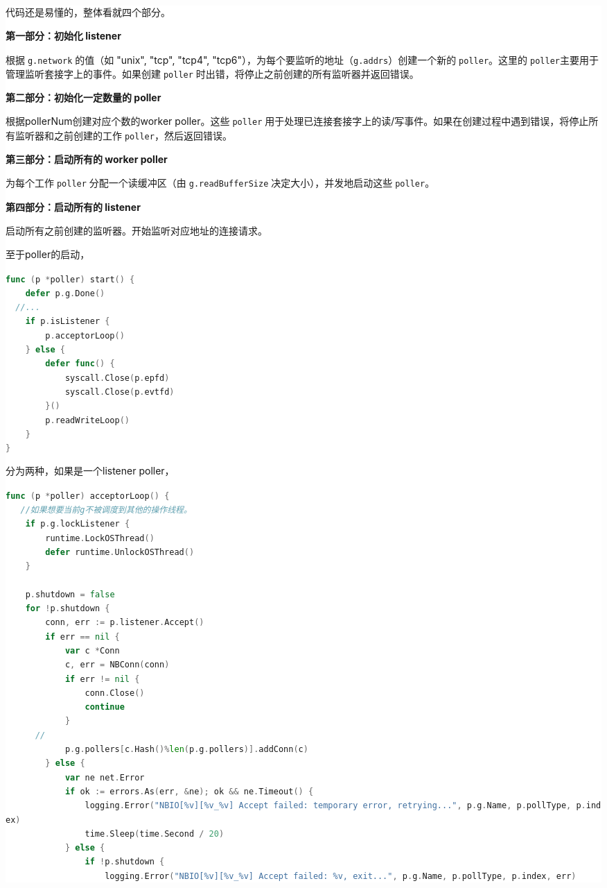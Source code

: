 代码还是易懂的，整体看就四个部分。

**第一部分：初始化 listener**

根据 `g.network` 的值（如 "unix", "tcp", "tcp4", "tcp6"），为每个要监听的地址（`g.addrs`）创建一个新的 `poller`。这里的 `poller`主要用于管理监听套接字上的事件。如果创建 `poller` 时出错，将停止之前创建的所有监听器并返回错误。

**第二部分：初始化一定数量的 poller**

根据pollerNum创建对应个数的worker poller。这些 `poller` 用于处理已连接套接字上的读/写事件。如果在创建过程中遇到错误，将停止所有监听器和之前创建的工作 `poller`，然后返回错误。

**第三部分：启动所有的 worker poller**

为每个工作 `poller` 分配一个读缓冲区（由 `g.readBufferSize` 决定大小），并发地启动这些 `poller`。

**第四部分：启动所有的 listener**

启动所有之前创建的监听器。开始监听对应地址的连接请求。

至于poller的启动，

```go
func (p *poller) start() {
	defer p.g.Done()
  //...
	if p.isListener {
		p.acceptorLoop()
	} else {
		defer func() {
			syscall.Close(p.epfd)
			syscall.Close(p.evtfd)
		}()
		p.readWriteLoop()
	}
}
```

分为两种，如果是一个listener poller，

```go
func (p *poller) acceptorLoop() {
   //如果想要当前g不被调度到其他的操作线程。
	if p.g.lockListener {
		runtime.LockOSThread()
		defer runtime.UnlockOSThread()
	}

	p.shutdown = false
	for !p.shutdown {
		conn, err := p.listener.Accept()
		if err == nil {
			var c *Conn
			c, err = NBConn(conn)
			if err != nil {
				conn.Close()
				continue
			}
      //
			p.g.pollers[c.Hash()%len(p.g.pollers)].addConn(c)
		} else {
			var ne net.Error
			if ok := errors.As(err, &ne); ok && ne.Timeout() {
				logging.Error("NBIO[%v][%v_%v] Accept failed: temporary error, retrying...", p.g.Name, p.pollType, p.index)
				time.Sleep(time.Second / 20)
			} else {
				if !p.shutdown {
					logging.Error("NBIO[%v][%v_%v] Accept failed: %v, exit...", p.g.Name, p.pollType, p.index, err)
```
